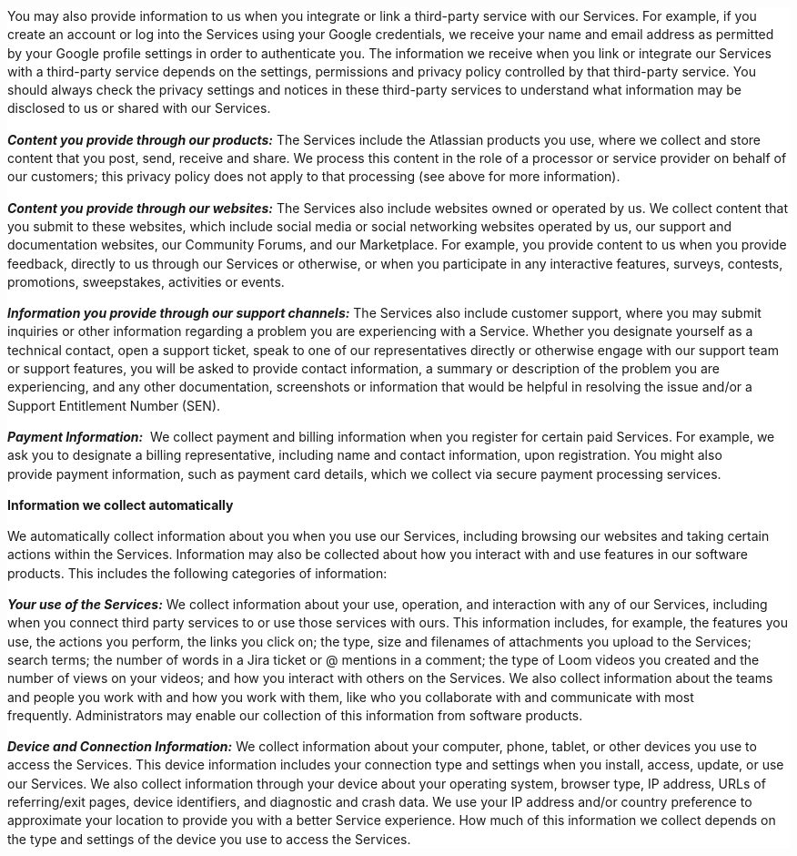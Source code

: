 You may also provide information to us when you integrate or link a third-party service with our Services. For example, if you create an account or log into the Services using your Google credentials, we receive your name and email address as permitted by your Google profile settings in order to authenticate you. The information we receive when you link or integrate our Services with a third-party service depends on the settings, permissions and privacy policy controlled by that third-party service. You should always check the privacy settings and notices in these third-party services to understand what information may be disclosed to us or shared with our Services.

**_Content you provide through our products:_** The Services include the Atlassian products you use, where we collect and store content that you post, send, receive and share. We process this content in the role of a processor or service provider on behalf of our customers; this privacy policy does not apply to that processing (see above for more information).

**_Content you provide through our websites:_** The Services also include websites owned or operated by us. We collect content that you submit to these websites, which include social media or social networking websites operated by us, our support and documentation websites, our Community Forums, and our Marketplace. For example, you provide content to us when you provide feedback, directly to us through our Services or otherwise, or when you participate in any interactive features, surveys, contests, promotions, sweepstakes, activities or events.  

**_Information you provide through our support channels:_** The Services also include customer support, where you may submit inquiries or other information regarding a problem you are experiencing with a Service. Whether you designate yourself as a technical contact, open a support ticket, speak to one of our representatives directly or otherwise engage with our support team or support features, you will be asked to provide contact information, a summary or description of the problem you are experiencing, and any other documentation, screenshots or information that would be helpful in resolving the issue and/or a Support Entitlement Number (SEN).

**_Payment Information:_**  We collect payment and billing information when you register for certain paid Services. For example, we ask you to designate a billing representative, including name and contact information, upon registration. You might also provide payment information, such as payment card details, which we collect via secure payment processing services.

**Information we collect automatically**

We automatically collect information about you when you use our Services, including browsing our websites and taking certain actions within the Services. Information may also be collected about how you interact with and use features in our software products. This includes the following categories of information:         

_**Your use of the Services:**_ We collect information about your use, operation, and interaction with any of our Services, including when you connect third party services to or use those services with ours. This information includes, for example, the features you use, the actions you perform, the links you click on; the type, size and filenames of attachments you upload to the Services; search terms; the number of words in a Jira ticket or @ mentions in a comment; the type of Loom videos you created and the number of views on your videos; and how you interact with others on the Services. We also collect information about the teams and people you work with and how you work with them, like who you collaborate with and communicate with most frequently. Administrators may enable our collection of this information from software products.

_**Device and Connection Information:**_ We collect information about your computer, phone, tablet, or other devices you use to access the Services. This device information includes your connection type and settings when you install, access, update, or use our Services. We also collect information through your device about your operating system, browser type, IP address, URLs of referring/exit pages, device identifiers, and diagnostic and crash data. We use your IP address and/or country preference to approximate your location to provide you with a better Service experience. How much of this information we collect depends on the type and settings of the device you use to access the Services. 
